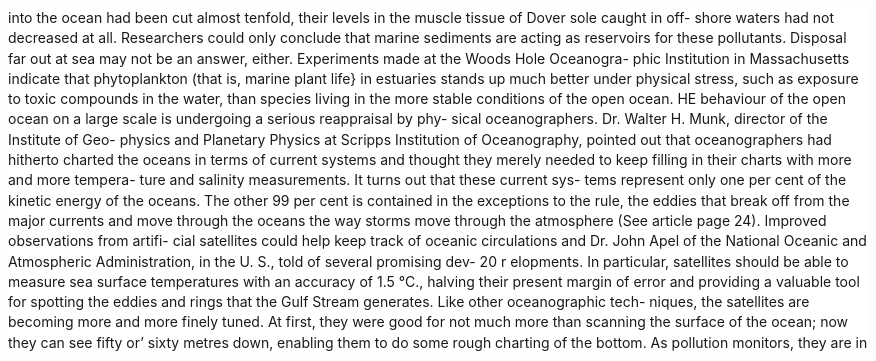 into the ocean had been cut almost 
tenfold, their levels in the muscle 
tissue of Dover sole caught in off- 
shore waters had not decreased at all. 
Researchers could only conclude 
that marine sediments are acting as 
reservoirs for these pollutants. 
Disposal far out at sea may not be 
an answer, either. Experiments 
made at the Woods Hole Oceanogra- 
phic Institution in Massachusetts 
indicate that phytoplankton (that is, 
marine plant life} in estuaries stands 
up much better under physical 
stress, such as exposure to toxic 
compounds in the water, than species 
living in the more stable conditions of 
the open ocean. 
HE behaviour of the open ocean 
on a large scale is undergoing 
a serious reappraisal by phy- 
sical oceanographers. Dr. Walter H. 
Munk, director of the Institute of Geo- 
physics and Planetary Physics at 
Scripps Institution of Oceanography, 
pointed out that oceanographers had 
hitherto charted the oceans in terms 
of current systems and thought they 
merely needed to keep filling in their 
charts with more and more tempera- 
ture and salinity measurements. 
It turns out that these current sys- 
tems represent only one per cent of 
the kinetic energy of the oceans. 
The other 99 per cent is contained in 
the exceptions to the rule, the eddies 
that break off from the major currents 
and move through the oceans the way 
storms move through the atmosphere 
(See article page 24). 
Improved observations from artifi- 
cial satellites could help keep track 
of oceanic circulations and Dr. John 
Apel of the National Oceanic and 
Atmospheric Administration, in the 
U. S., told of several promising dev- 
20 
r 
elopments. In particular, satellites 
should be able to measure sea surface 
temperatures with an accuracy of 
1.5 °C., halving their present margin 
of error and providing a valuable tool 
for spotting the eddies and rings that 
the Gulf Stream generates. 
Like other oceanographic tech- 
niques, the satellites are becoming 
more and more finely tuned. At first, 
they were good for not much more 
than scanning the surface of the 
ocean; now they can see fifty or’ 
sixty metres down, enabling them to 
do some rough charting of the bottom. 
As pollution monitors, they are in 